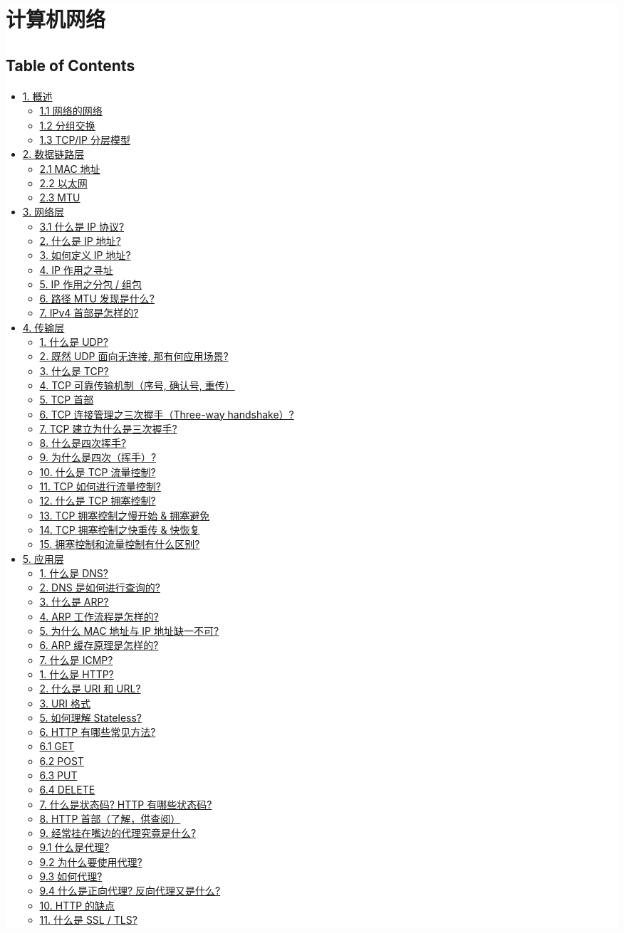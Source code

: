 # 计算机网络

Table of Contents
-----------------

* [1. 概述](#1-概述)
   * [1.1 网络的网络](#11-网络的网络)
   * [1.2 分组交换](#12-分组交换)
   * [1.3 TCP/IP 分层模型](#13-tcpip-分层模型)
* [2. 数据链路层](#2-数据链路层)
   * [2.1 MAC 地址](#21-mac-地址)
   * [2.2 以太网](#22-以太网)
   * [2.3 MTU](#23-mtu)
* [3. 网络层](#3-网络层)
   * [3.1 什么是 IP 协议?](#31-什么是-ip-协议)
   * [2. 什么是 IP 地址?](#2-什么是-ip-地址)
   * [3. 如何定义 IP 地址?](#3-如何定义-ip-地址)
   * [4. IP 作用之寻址](#4-ip-作用之寻址)
   * [5. IP 作用之分包 / 组包](#5-ip-作用之分包--组包)
   * [6. 路径 MTU 发现是什么?](#6-路径-mtu-发现是什么)
   * [7. IPv4 首部是怎样的?](#7-ipv4-首部是怎样的)
* [4. 传输层](#4-传输层)
   * [1. 什么是 UDP?](#1-什么是-udp)
   * [2. 既然 UDP 面向无连接, 那有何应用场景?](#2-既然-udp-面向无连接-那有何应用场景)
   * [3. 什么是 TCP?](#3-什么是-tcp)
   * [4. TCP 可靠传输机制（序号, 确认号, 重传）](#4-tcp-可靠传输机制序号-确认号-重传)
   * [5. TCP 首部](#5-tcp-首部)
   * [6. TCP 连接管理之三次握手（Three-way handshake）?](#6-tcp-连接管理之三次握手three-way-handshake)
   * [7. TCP 建立为什么是三次握手?](#7-tcp-建立为什么是三次握手)
   * [8. 什么是四次挥手?](#8-什么是四次挥手)
   * [9. 为什么是四次（挥手）?](#9-为什么是四次挥手)
   * [10. 什么是 TCP 流量控制?](#10-什么是-tcp-流量控制)
   * [11. TCP 如何进行流量控制?](#11-tcp-如何进行流量控制)
   * [12. 什么是 TCP 拥塞控制?](#12-什么是-tcp-拥塞控制)
   * [13. TCP 拥塞控制之慢开始 &amp; 拥塞避免](#13-tcp-拥塞控制之慢开始--拥塞避免)
   * [14. TCP 拥塞控制之快重传 &amp; 快恢复](#14-tcp-拥塞控制之快重传--快恢复)
   * [15. 拥塞控制和流量控制有什么区别?](#15-拥塞控制和流量控制有什么区别)
* [5. 应用层](#5-应用层)
   * [1. 什么是 DNS?](#1-什么是-dns)
   * [2. DNS 是如何进行查询的?](#2-dns-是如何进行查询的)
   * [3. 什么是 ARP?](#3-什么是-arp)
   * [4. ARP 工作流程是怎样的?](#4-arp-工作流程是怎样的)
   * [5. 为什么 MAC 地址与 IP 地址缺一不可?](#5-为什么-mac-地址与-ip-地址缺一不可)
   * [6. ARP 缓存原理是怎样的?](#6-arp-缓存原理是怎样的)
   * [7. 什么是 ICMP?](#7-什么是-icmp)
   * [1. 什么是 HTTP?](#1-什么是-http)
   * [2. 什么是 URI 和 URL?](#2-什么是-uri-和-url)
   * [3. URI 格式](#3-uri-格式)
   * [5. 如何理解 Stateless?](#5-如何理解-stateless)
   * [6. HTTP 有哪些常见方法?](#6-http-有哪些常见方法)
   * [6.1 GET](#61-get)
   * [6.2 POST](#62-post)
   * [6.3 PUT](#63-put)
   * [6.4 DELETE](#64-delete)
   * [7. 什么是状态码? HTTP 有哪些状态码?](#7-什么是状态码-http-有哪些状态码)
   * [8. HTTP 首部（了解，供查阅）](#8-http-首部了解供查阅)
   * [9. 经常挂在嘴边的代理究竟是什么?](#9-经常挂在嘴边的代理究竟是什么)
   * [9.1 什么是代理?](#91-什么是代理)
   * [9.2 为什么要使用代理?](#92-为什么要使用代理)
   * [9.3 如何代理?](#93-如何代理)
   * [9.4 什么是正向代理? 反向代理又是什么?](#94-什么是正向代理-反向代理又是什么)
   * [10. HTTP 的缺点](#10-http-的缺点)
   * [11. 什么是 SSL / TLS?](#11-什么是-ssl--tls)